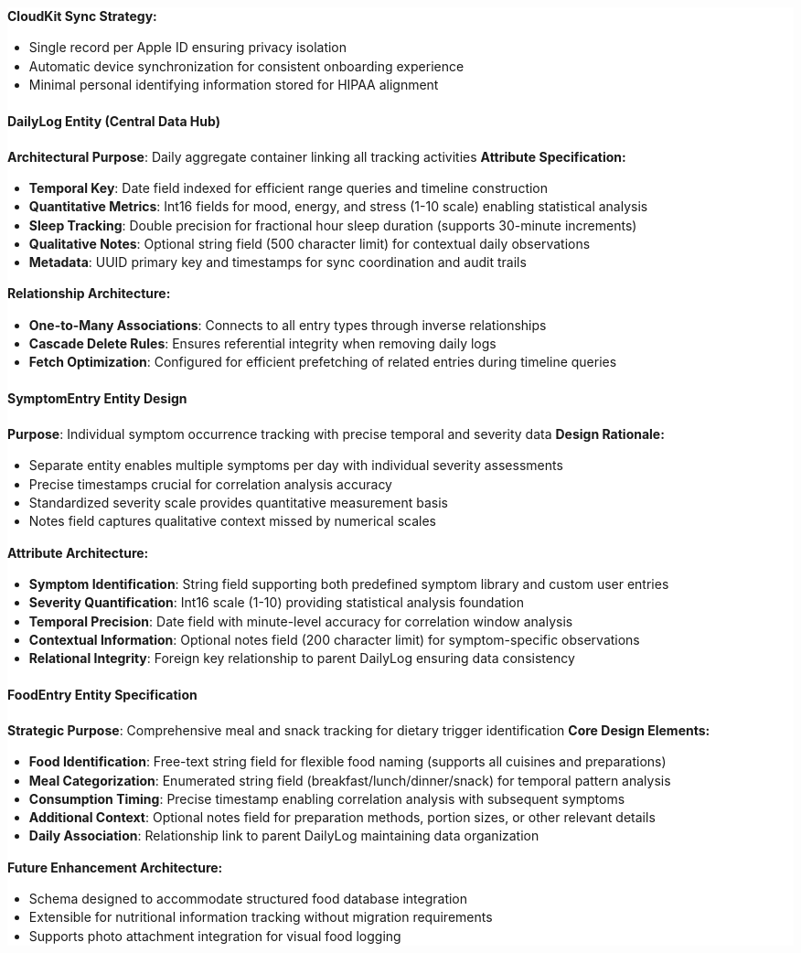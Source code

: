 **CloudKit Sync Strategy:**
- Single record per Apple ID ensuring privacy isolation
- Automatic device synchronization for consistent onboarding experience
- Minimal personal identifying information stored for HIPAA alignment

#### DailyLog Entity (Central Data Hub)
**Architectural Purpose**: Daily aggregate container linking all tracking activities
**Attribute Specification:**
- **Temporal Key**: Date field indexed for efficient range queries and timeline construction
- **Quantitative Metrics**: Int16 fields for mood, energy, and stress (1-10 scale) enabling statistical analysis
- **Sleep Tracking**: Double precision for fractional hour sleep duration (supports 30-minute increments)
- **Qualitative Notes**: Optional string field (500 character limit) for contextual daily observations
- **Metadata**: UUID primary key and timestamps for sync coordination and audit trails

**Relationship Architecture:**
- **One-to-Many Associations**: Connects to all entry types through inverse relationships
- **Cascade Delete Rules**: Ensures referential integrity when removing daily logs
- **Fetch Optimization**: Configured for efficient prefetching of related entries during timeline queries

#### SymptomEntry Entity Design
**Purpose**: Individual symptom occurrence tracking with precise temporal and severity data
**Design Rationale:**
- Separate entity enables multiple symptoms per day with individual severity assessments
- Precise timestamps crucial for correlation analysis accuracy
- Standardized severity scale provides quantitative measurement basis
- Notes field captures qualitative context missed by numerical scales

**Attribute Architecture:**
- **Symptom Identification**: String field supporting both predefined symptom library and custom user entries
- **Severity Quantification**: Int16 scale (1-10) providing statistical analysis foundation
- **Temporal Precision**: Date field with minute-level accuracy for correlation window analysis
- **Contextual Information**: Optional notes field (200 character limit) for symptom-specific observations
- **Relational Integrity**: Foreign key relationship to parent DailyLog ensuring data consistency

#### FoodEntry Entity Specification
**Strategic Purpose**: Comprehensive meal and snack tracking for dietary trigger identification
**Core Design Elements:**
- **Food Identification**: Free-text string field for flexible food naming (supports all cuisines and preparations)
- **Meal Categorization**: Enumerated string field (breakfast/lunch/dinner/snack) for temporal pattern analysis
- **Consumption Timing**: Precise timestamp enabling correlation analysis with subsequent symptoms
- **Additional Context**: Optional notes field for preparation methods, portion sizes, or other relevant details
- **Daily Association**: Relationship link to parent DailyLog maintaining data organization

**Future Enhancement Architecture:**
- Schema designed to accommodate structured food database integration
- Extensible for nutritional information tracking without migration requirements
- Supports photo attachment integration for visual food logging
